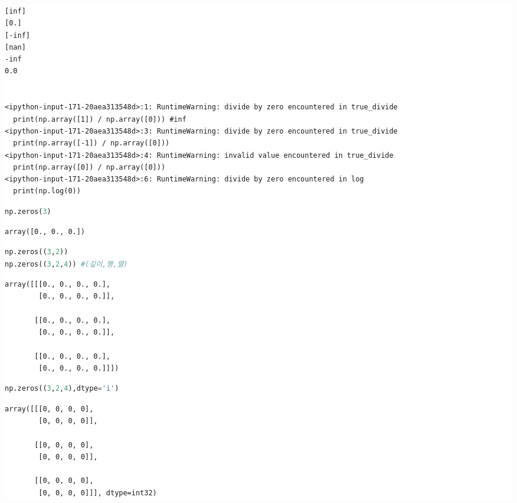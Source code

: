     [inf]
    [0.]
    [-inf]
    [nan]
    -inf
    0.0
    

    <ipython-input-171-20aea313548d>:1: RuntimeWarning: divide by zero encountered in true_divide
      print(np.array([1]) / np.array([0])) #inf
    <ipython-input-171-20aea313548d>:3: RuntimeWarning: divide by zero encountered in true_divide
      print(np.array([-1]) / np.array([0]))
    <ipython-input-171-20aea313548d>:4: RuntimeWarning: invalid value encountered in true_divide
      print(np.array([0]) / np.array([0]))
    <ipython-input-171-20aea313548d>:6: RuntimeWarning: divide by zero encountered in log
      print(np.log(0))
    


```python
np.zeros(3)
```




    array([0., 0., 0.])




```python
np.zeros((3,2))
np.zeros((3,2,4)) #(깊이,행,열)
```




    array([[[0., 0., 0., 0.],
            [0., 0., 0., 0.]],
    
           [[0., 0., 0., 0.],
            [0., 0., 0., 0.]],
    
           [[0., 0., 0., 0.],
            [0., 0., 0., 0.]]])




```python
np.zeros((3,2,4),dtype='i')
```




    array([[[0, 0, 0, 0],
            [0, 0, 0, 0]],
    
           [[0, 0, 0, 0],
            [0, 0, 0, 0]],
    
           [[0, 0, 0, 0],
            [0, 0, 0, 0]]], dtype=int32)
